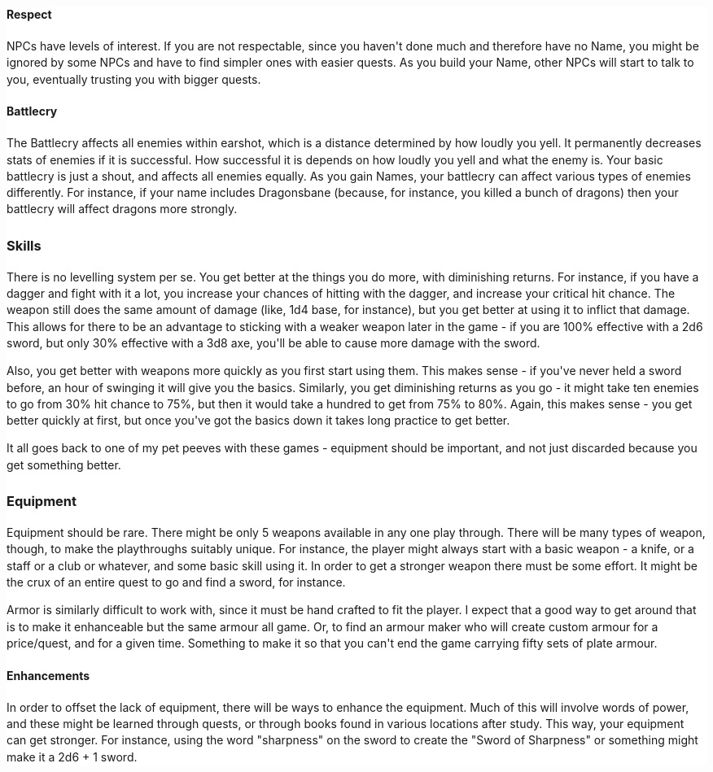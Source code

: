 #### Respect

NPCs have levels of interest.  If you are not respectable, since you haven't done much and therefore have no Name, you might be ignored by some NPCs and have to find simpler ones with easier quests.  As you build your Name, other NPCs will start to talk to you, eventually trusting you with bigger quests.

#### Battlecry

The Battlecry affects all enemies within earshot, which is a distance determined by how loudly you yell.  It permanently decreases stats of enemies if it is successful.  How successful it is depends on how loudly you yell and what the enemy is.  Your basic battlecry is just a shout, and affects all enemies equally.  As you gain Names, your battlecry can affect various types of enemies differently.  For instance, if your name includes Dragonsbane (because, for instance, you killed a bunch of dragons) then your battlecry will affect dragons more strongly.

### Skills

There is no levelling system per se.  You get better at the things you do more, with diminishing returns.  For instance, if you have a dagger and fight with it a lot, you increase your chances of hitting with the dagger, and increase your critical hit chance.  The weapon still does the same amount of damage (like, 1d4 base, for instance), but you get better at using it to inflict that damage.  This allows for there to be an advantage to sticking with a weaker weapon later in the game - if you are 100% effective with a 2d6 sword, but only 30% effective with a 3d8 axe, you'll be able to cause more damage with the sword.  

Also, you get better with weapons more quickly as you first start using them.  This makes sense - if you've never held a sword before, an hour of swinging it will give you the basics.  Similarly, you get diminishing returns as you go - it might take ten enemies to go from 30% hit chance to 75%, but then it would take a hundred to get from 75% to 80%.  Again, this makes sense - you get better quickly at first, but once you've got the basics down it takes long practice to get better.

It all goes back to one of my pet peeves with these games - equipment should be important, and not just discarded because you get something better.  

### Equipment

Equipment should be rare.  There might be only 5 weapons available in any one play through.  There will be many types of weapon, though, to make the playthroughs suitably unique.  For instance, the player might always start with a basic weapon - a knife, or a staff or a club or whatever, and some basic skill using it.  In order to get a stronger weapon there must be some effort.  It might be the crux of an entire quest to go and find a sword, for instance.

Armor is similarly difficult to work with, since it must be hand crafted to fit the player.  I expect that a good way to get around that is to make it enhanceable but the same armour all game.  Or, to find an armour maker who will create custom armour for a price/quest, and for a given time.  Something to make it so that you can't end the game carrying fifty sets of plate armour.

#### Enhancements

In order to offset the lack of equipment, there will be ways to enhance the equipment.  Much of this will involve words of power, and these might be learned through quests, or through books found in various locations after study.  This way, your equipment can get stronger.  For instance, using the word "sharpness" on the sword to create the "Sword of Sharpness" or something might make it a 2d6 + 1 sword.  
